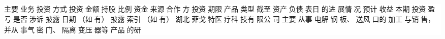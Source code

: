 主要
业务
投资
方式
投资
金额
持股
比例
资金
来源
合作
方
投资
期限
产品
类型
截至
资产
负债
表日
的进
展情
况
预计
收益
本期
投资
盈亏
是否
涉诉
披露
日期
（如
有）
披露
索引
（如
有）
湖北
菲戈
特医
疗科
技有
限公
司
主要
从事
电解
钢
板、
送风
口的
加工
与销
售，
并从
事气
密
门、
隔离
变压
器等
产品
的研